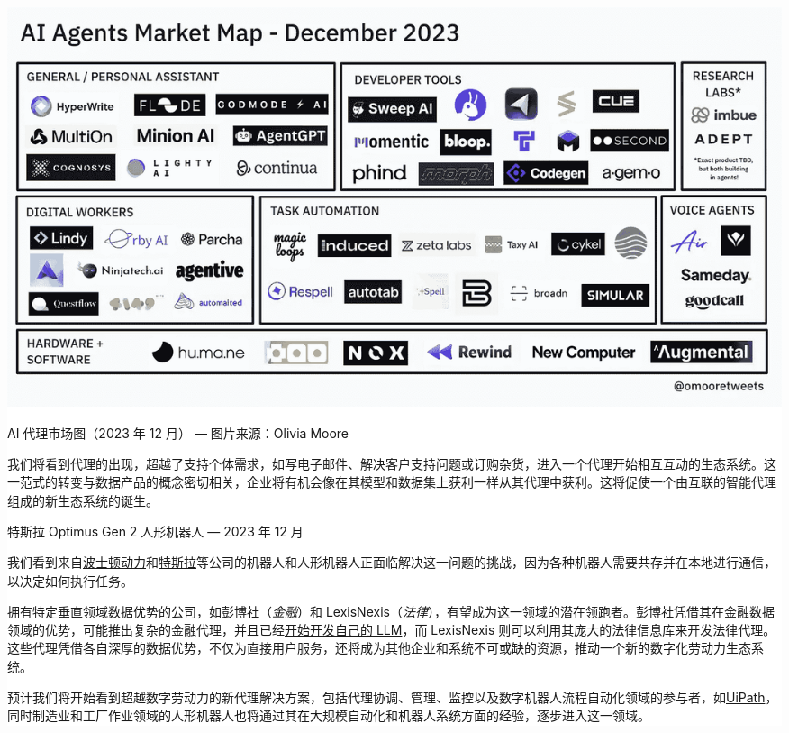 ![](img/630c44f98301e6e9ac2d71d7a3e19b02.png)

AI 代理市场图（2023 年 12 月） — 图片来源：Olivia Moore

我们将看到代理的出现，超越了支持个体需求，如写电子邮件、解决客户支持问题或订购杂货，进入一个代理开始相互互动的生态系统。这一范式的转变与数据产品的概念密切相关，企业将有机会像在其模型和数据集上获利一样从其代理中获利。这将促使一个由互联的智能代理组成的新生态系统的诞生。

特斯拉 Optimus Gen 2 人形机器人 — 2023 年 12 月

我们看到来自[波士顿动力](https://bostondynamics.com/)和[特斯拉](https://www.tesla.com/AI)等公司的机器人和人形机器人正面临解决这一问题的挑战，因为各种机器人需要共存并在本地进行通信，以决定如何执行任务。

拥有特定垂直领域数据优势的公司，如彭博社（*金融*）和 LexisNexis（*法律*），有望成为这一领域的潜在领跑者。彭博社凭借其在金融数据领域的优势，可能推出复杂的金融代理，并且已经[开始开发自己的 LLM](https://www.bloomberg.com/company/press/bloomberggpt-50-billion-parameter-llm-tuned-finance/)，而 LexisNexis 则可以利用其庞大的法律信息库来开发法律代理。这些代理凭借各自深厚的数据优势，不仅为直接用户服务，还将成为其他企业和系统不可或缺的资源，推动一个新的数字化劳动力生态系统。

预计我们将开始看到超越数字劳动力的新代理解决方案，包括代理协调、管理、监控以及数字机器人流程自动化领域的参与者，如[UiPath](https://www.uipath.com/)，同时制造业和工厂作业领域的人形机器人也将通过其在大规模自动化和机器人系统方面的经验，逐步进入这一领域。
